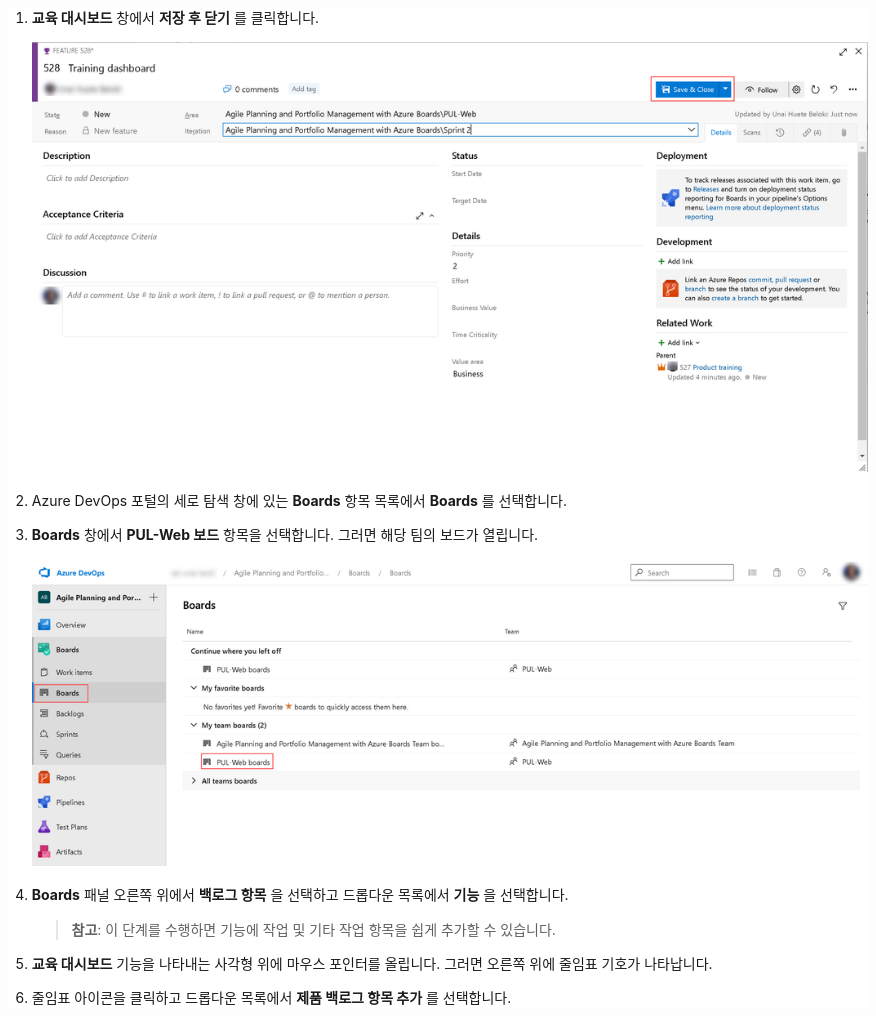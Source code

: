 1. **교육 대시보드** 창에서 **저장 후 닫기** 를 클릭합니다.

    !["교육 대시보드" 기능 창에서 "저장 후 닫기" 클릭](images/m1/feature_v1.png)

1. Azure DevOps 포털의 세로 탐색 창에 있는 **Boards** 항목 목록에서 **Boards** 를 선택합니다.
1. **Boards** 창에서 **PUL-Web 보드** 항목을 선택합니다. 그러면 해당 팀의 보드가 열립니다.

    ![ "Boards > Boards" 창에서 "PUL-Web 보드" 선택](images/m1/pulweb_boards_v1.png)

1. **Boards** 패널 오른쪽 위에서 **백로그 항목** 을 선택하고 드롭다운 목록에서 **기능** 을 선택합니다.

    > **참고**: 이 단계를 수행하면 기능에 작업 및 기타 작업 항목을 쉽게 추가할 수 있습니다.

1. **교육 대시보드** 기능을 나타내는 사각형 위에 마우스 포인터를 올립니다. 그러면 오른쪽 위에 줄임표 기호가 나타납니다.
1. 줄임표 아이콘을 클릭하고 드롭다운 목록에서 **제품 백로그 항목 추가** 를 선택합니다.
